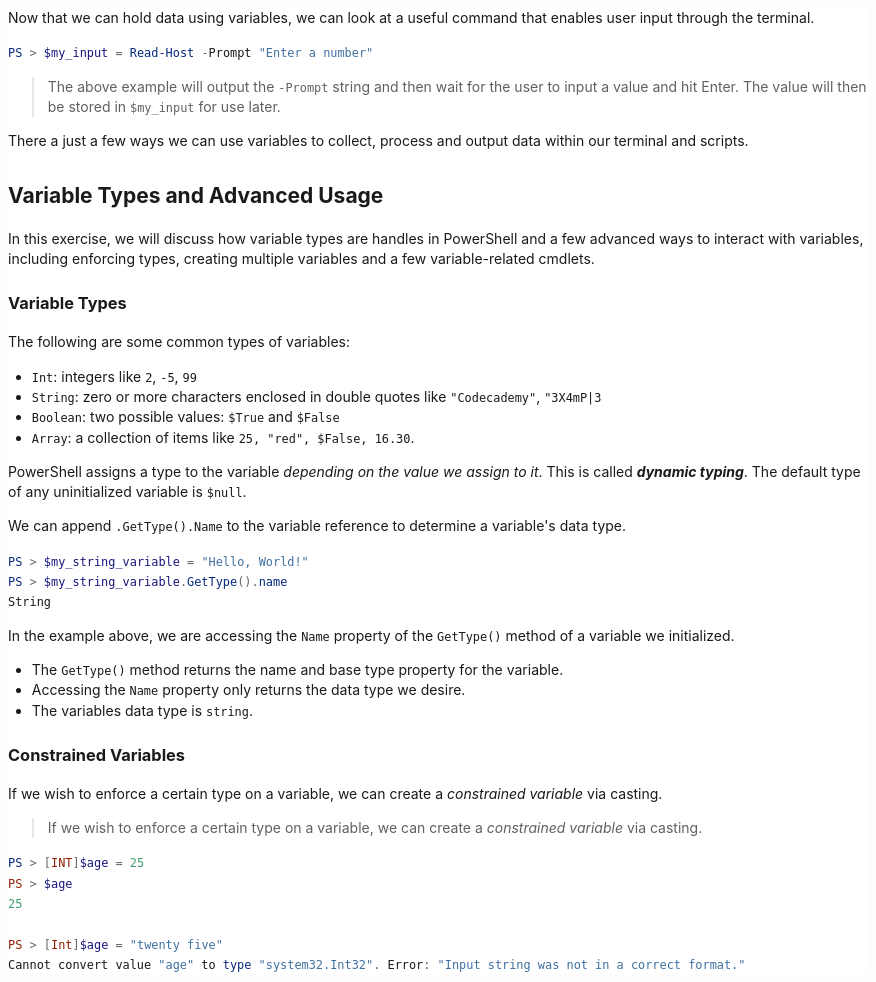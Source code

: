 Now that we can hold data using variables, we can look at a useful command that enables user input through the terminal. 

```Powershell
PS > $my_input = Read-Host -Prompt "Enter a number"
```

> The above example will output the `-Prompt` string and then wait for the user to input a value and hit Enter. The value will then be stored in `$my_input` for use later.

There a just a few ways we can use variables to collect, process and output data within our terminal and scripts.

## Variable Types and Advanced Usage

In this exercise, we will discuss how variable types are handles in PowerShell and a few advanced ways to interact with variables, including enforcing types, creating multiple variables and a few variable-related cmdlets.

### Variable Types

The following are some common types of variables:

- `Int`: integers like `2`, `-5`, `99`
- `String`: zero or more characters enclosed in double quotes like `"Codecademy"`, `"3X4mP|3`
- `Boolean`: two possible values: `$True` and `$False`
- `Array`: a collection of items like `25, "red", $False, 16.30`.

PowerShell assigns a type to the variable *depending on the value we assign to it*. This is called ***dynamic typing***. The default type of any uninitialized variable is `$null`.

We can append `.GetType().Name` to the variable reference to determine a variable's data type.

```Powershell
PS > $my_string_variable = "Hello, World!"
PS > $my_string_variable.GetType().name
String
```

In the example above, we are accessing the `Name` property of the `GetType()` method of a variable we initialized. 

- The `GetType()` method returns the name and base type property for the variable. 
- Accessing the `Name` property only returns the data type we desire. 
- The variables data type is `string`.

### Constrained Variables

If we wish to enforce a certain type on a variable, we can create a *constrained variable* via casting. 

> If we wish to enforce a certain type on a variable, we can create a *constrained variable* via casting. 

```powershell
PS > [INT]$age = 25
PS > $age
25

PS > [Int]$age = "twenty five"
Cannot convert value "age" to type "system32.Int32". Error: "Input string was not in a correct format."
```
